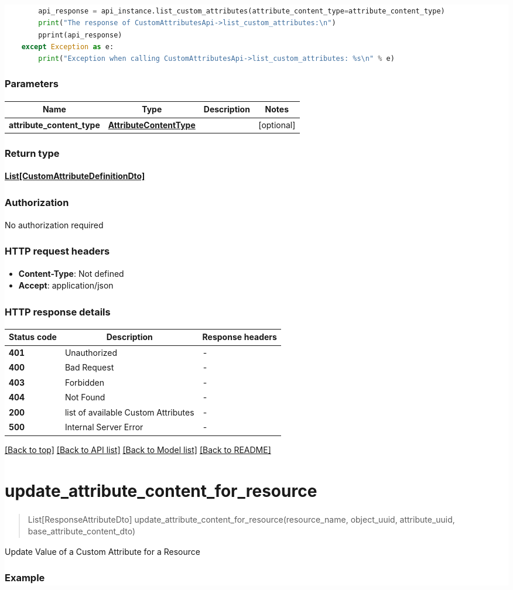 ```python
        api_response = api_instance.list_custom_attributes(attribute_content_type=attribute_content_type)
        print("The response of CustomAttributesApi->list_custom_attributes:\n")
        pprint(api_response)
    except Exception as e:
        print("Exception when calling CustomAttributesApi->list_custom_attributes: %s\n" % e)
```



### Parameters


Name | Type | Description  | Notes
------------- | ------------- | ------------- | -------------
 **attribute_content_type** | [**AttributeContentType**](.md)|  | [optional] 

### Return type

[**List[CustomAttributeDefinitionDto]**](CustomAttributeDefinitionDto.md)

### Authorization

No authorization required

### HTTP request headers

 - **Content-Type**: Not defined
 - **Accept**: application/json

### HTTP response details

| Status code | Description | Response headers |
|-------------|-------------|------------------|
**401** | Unauthorized |  -  |
**400** | Bad Request |  -  |
**403** | Forbidden |  -  |
**404** | Not Found |  -  |
**200** | list of available Custom Attributes |  -  |
**500** | Internal Server Error |  -  |

[[Back to top]](#) [[Back to API list]](../README.md#documentation-for-api-endpoints) [[Back to Model list]](../README.md#documentation-for-models) [[Back to README]](../README.md)

# **update_attribute_content_for_resource**
> List[ResponseAttributeDto] update_attribute_content_for_resource(resource_name, object_uuid, attribute_uuid, base_attribute_content_dto)

Update Value of a Custom Attribute for a Resource

### Example

